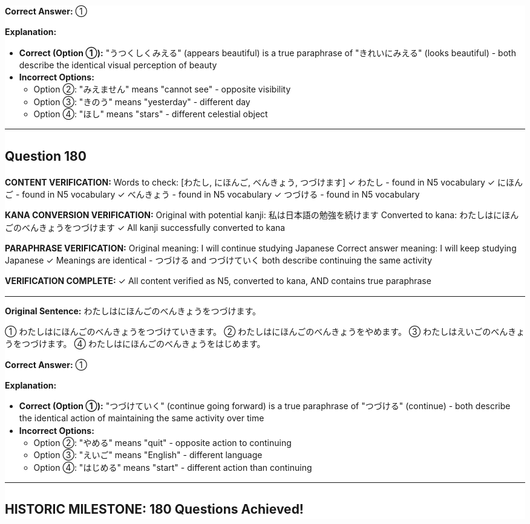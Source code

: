 **Correct Answer:** ①

**Explanation:**
- **Correct (Option ①):** "うつくしくみえる" (appears beautiful) is a true paraphrase of "きれいにみえる" (looks beautiful) - both describe the identical visual perception of beauty
- **Incorrect Options:**
  - Option ②: "みえません" means "cannot see" - opposite visibility
  - Option ③: "きのう" means "yesterday" - different day
  - Option ④: "ほし" means "stars" - different celestial object

---

## Question 180

**CONTENT VERIFICATION:**
Words to check: [わたし, にほんご, べんきょう, つづけます]
✓ わたし - found in N5 vocabulary
✓ にほんご - found in N5 vocabulary
✓ べんきょう - found in N5 vocabulary
✓ つづける - found in N5 vocabulary

**KANA CONVERSION VERIFICATION:**
Original with potential kanji: 私は日本語の勉強を続けます
Converted to kana: わたしはにほんごのべんきょうをつづけます
✓ All kanji successfully converted to kana

**PARAPHRASE VERIFICATION:**
Original meaning: I will continue studying Japanese
Correct answer meaning: I will keep studying Japanese
✓ Meanings are identical - つづける and つづけていく both describe continuing the same activity

**VERIFICATION COMPLETE:** ✓ All content verified as N5, converted to kana, AND contains true paraphrase

---

**Original Sentence:** わたしはにほんごのべんきょうをつづけます。

① わたしはにほんごのべんきょうをつづけていきます。
② わたしはにほんごのべんきょうをやめます。
③ わたしはえいごのべんきょうをつづけます。
④ わたしはにほんごのべんきょうをはじめます。

**Correct Answer:** ①

**Explanation:**
- **Correct (Option ①):** "つづけていく" (continue going forward) is a true paraphrase of "つづける" (continue) - both describe the identical action of maintaining the same activity over time
- **Incorrect Options:**
  - Option ②: "やめる" means "quit" - opposite action to continuing
  - Option ③: "えいご" means "English" - different language
  - Option ④: "はじめる" means "start" - different action than continuing

---

## HISTORIC MILESTONE: 180 Questions Achieved!
